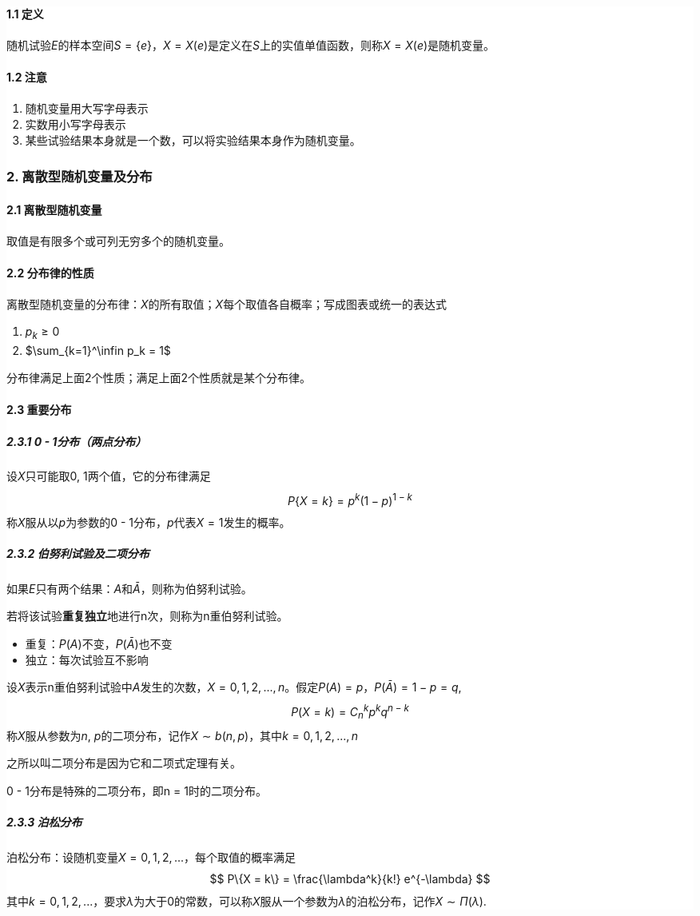 #### 1.1 定义

随机试验$E$的样本空间$S = \{e\}$，$X = X(e)$是定义在$S$上的实值单值函数，则称$X = X(e)$是随机变量。

#### 1.2 注意

1. 随机变量用大写字母表示
2. 实数用小写字母表示
3. 某些试验结果本身就是一个数，可以将实验结果本身作为随机变量。

### 2. 离散型随机变量及分布

#### 2.1 离散型随机变量

取值是有限多个或可列无穷多个的随机变量。

#### 2.2 分布律的性质

离散型随机变量的分布律：$X$的所有取值；$X$每个取值各自概率；写成图表或统一的表达式

1. $p_k \geq 0$
2. $\sum_{k=1}^\infin p_k = 1$

分布律满足上面2个性质；满足上面2个性质就是某个分布律。

#### 2.3 重要分布

##### 2.3.1 0 - 1分布（两点分布）

设$X$只可能取0, 1两个值，它的分布律满足
$$
P\{X = k\} = p^k(1-p)^{1-k}
$$
称$X$服从以$p$为参数的0 - 1分布，$p$代表$X = 1$发生的概率。

##### 2.3.2 伯努利试验及二项分布

如果$E$只有两个结果：$A$和$\bar{A}$，则称为伯努利试验。

若将该试验**重复独立**地进行n次，则称为n重伯努利试验。

- 重复：$P(A)$不变，$P(\bar{A})$也不变
- 独立：每次试验互不影响

设$X$表示n重伯努利试验中$A$发生的次数，$X = 0, 1, 2, ..., n$。假定$P(A) = p$，$P(\bar{A}) = 1 - p = q$,
$$
P(X = k) = C_n^kp^kq^{n - k}
$$
称$X$服从参数为$n$, $p$的二项分布，记作$X \sim b(n,p)$，其中$k = 0, 1, 2, ..., n$

之所以叫二项分布是因为它和二项式定理有关。

0 - 1分布是特殊的二项分布，即n = 1时的二项分布。

##### 2.3.3 泊松分布

泊松分布：设随机变量$X = 0, 1, 2, ...$，每个取值的概率满足
$$
P\{X = k\} = \frac{\lambda^k}{k!} e^{-\lambda}
$$
其中$k = 0, 1, 2, ...$，要求$\lambda$为大于0的常数，可以称$X$服从一个参数为$\lambda$的泊松分布，记作$X \sim \Pi(\lambda)$.
